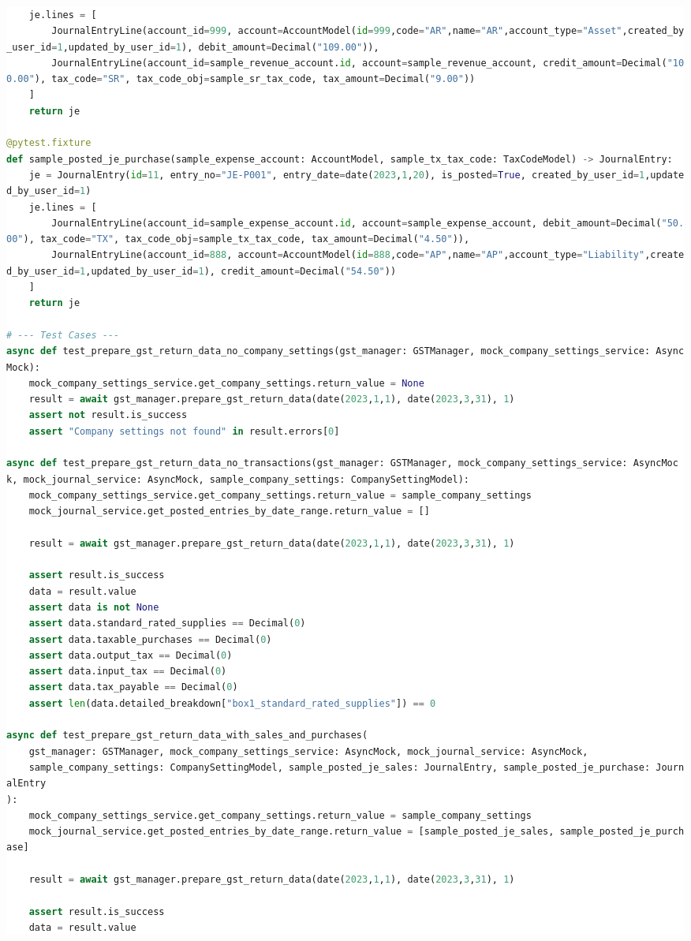 ```python
    je.lines = [
        JournalEntryLine(account_id=999, account=AccountModel(id=999,code="AR",name="AR",account_type="Asset",created_by_user_id=1,updated_by_user_id=1), debit_amount=Decimal("109.00")),
        JournalEntryLine(account_id=sample_revenue_account.id, account=sample_revenue_account, credit_amount=Decimal("100.00"), tax_code="SR", tax_code_obj=sample_sr_tax_code, tax_amount=Decimal("9.00"))
    ]
    return je

@pytest.fixture
def sample_posted_je_purchase(sample_expense_account: AccountModel, sample_tx_tax_code: TaxCodeModel) -> JournalEntry:
    je = JournalEntry(id=11, entry_no="JE-P001", entry_date=date(2023,1,20), is_posted=True, created_by_user_id=1,updated_by_user_id=1)
    je.lines = [
        JournalEntryLine(account_id=sample_expense_account.id, account=sample_expense_account, debit_amount=Decimal("50.00"), tax_code="TX", tax_code_obj=sample_tx_tax_code, tax_amount=Decimal("4.50")),
        JournalEntryLine(account_id=888, account=AccountModel(id=888,code="AP",name="AP",account_type="Liability",created_by_user_id=1,updated_by_user_id=1), credit_amount=Decimal("54.50"))
    ]
    return je

# --- Test Cases ---
async def test_prepare_gst_return_data_no_company_settings(gst_manager: GSTManager, mock_company_settings_service: AsyncMock):
    mock_company_settings_service.get_company_settings.return_value = None
    result = await gst_manager.prepare_gst_return_data(date(2023,1,1), date(2023,3,31), 1)
    assert not result.is_success
    assert "Company settings not found" in result.errors[0]

async def test_prepare_gst_return_data_no_transactions(gst_manager: GSTManager, mock_company_settings_service: AsyncMock, mock_journal_service: AsyncMock, sample_company_settings: CompanySettingModel):
    mock_company_settings_service.get_company_settings.return_value = sample_company_settings
    mock_journal_service.get_posted_entries_by_date_range.return_value = []
    
    result = await gst_manager.prepare_gst_return_data(date(2023,1,1), date(2023,3,31), 1)
    
    assert result.is_success
    data = result.value
    assert data is not None
    assert data.standard_rated_supplies == Decimal(0)
    assert data.taxable_purchases == Decimal(0)
    assert data.output_tax == Decimal(0)
    assert data.input_tax == Decimal(0)
    assert data.tax_payable == Decimal(0)
    assert len(data.detailed_breakdown["box1_standard_rated_supplies"]) == 0

async def test_prepare_gst_return_data_with_sales_and_purchases(
    gst_manager: GSTManager, mock_company_settings_service: AsyncMock, mock_journal_service: AsyncMock,
    sample_company_settings: CompanySettingModel, sample_posted_je_sales: JournalEntry, sample_posted_je_purchase: JournalEntry
):
    mock_company_settings_service.get_company_settings.return_value = sample_company_settings
    mock_journal_service.get_posted_entries_by_date_range.return_value = [sample_posted_je_sales, sample_posted_je_purchase]
    
    result = await gst_manager.prepare_gst_return_data(date(2023,1,1), date(2023,3,31), 1)
    
    assert result.is_success
    data = result.value
```